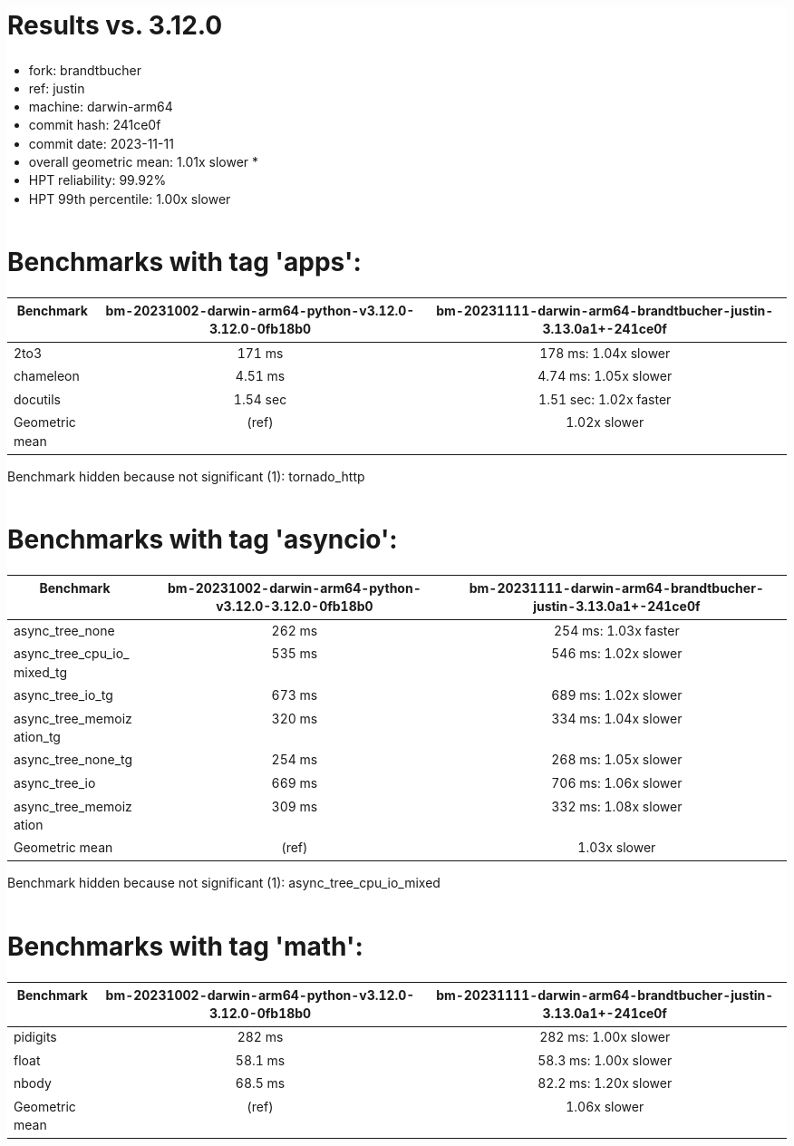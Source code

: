 
# Results vs. 3.12.0

- fork: brandtbucher
- ref: justin
- machine: darwin-arm64
- commit hash: 241ce0f
- commit date: 2023-11-11
- overall geometric mean: 1.01x slower \*
- HPT reliability: 99.92%
- HPT 99th percentile: 1.00x slower

Benchmarks with tag 'apps':
===========================

| Benchmark      | bm-20231002-darwin-arm64-python-v3.12.0-3.12.0-0fb18b0 | bm-20231111-darwin-arm64-brandtbucher-justin-3.13.0a1+-241ce0f |
|----------------|:------------------------------------------------------:|:--------------------------------------------------------------:|
| 2to3           | 171 ms                                                 | 178 ms: 1.04x slower                                           |
| chameleon      | 4.51 ms                                                | 4.74 ms: 1.05x slower                                          |
| docutils       | 1.54 sec                                               | 1.51 sec: 1.02x faster                                         |
| Geometric mean | (ref)                                                  | 1.02x slower                                                   |

Benchmark hidden because not significant (1): tornado_http

Benchmarks with tag 'asyncio':
==============================

| Benchmark                  | bm-20231002-darwin-arm64-python-v3.12.0-3.12.0-0fb18b0 | bm-20231111-darwin-arm64-brandtbucher-justin-3.13.0a1+-241ce0f |
|----------------------------|:------------------------------------------------------:|:--------------------------------------------------------------:|
| async_tree_none            | 262 ms                                                 | 254 ms: 1.03x faster                                           |
| async_tree_cpu_io_mixed_tg | 535 ms                                                 | 546 ms: 1.02x slower                                           |
| async_tree_io_tg           | 673 ms                                                 | 689 ms: 1.02x slower                                           |
| async_tree_memoization_tg  | 320 ms                                                 | 334 ms: 1.04x slower                                           |
| async_tree_none_tg         | 254 ms                                                 | 268 ms: 1.05x slower                                           |
| async_tree_io              | 669 ms                                                 | 706 ms: 1.06x slower                                           |
| async_tree_memoization     | 309 ms                                                 | 332 ms: 1.08x slower                                           |
| Geometric mean             | (ref)                                                  | 1.03x slower                                                   |

Benchmark hidden because not significant (1): async_tree_cpu_io_mixed

Benchmarks with tag 'math':
===========================

| Benchmark      | bm-20231002-darwin-arm64-python-v3.12.0-3.12.0-0fb18b0 | bm-20231111-darwin-arm64-brandtbucher-justin-3.13.0a1+-241ce0f |
|----------------|:------------------------------------------------------:|:--------------------------------------------------------------:|
| pidigits       | 282 ms                                                 | 282 ms: 1.00x slower                                           |
| float          | 58.1 ms                                                | 58.3 ms: 1.00x slower                                          |
| nbody          | 68.5 ms                                                | 82.2 ms: 1.20x slower                                          |
| Geometric mean | (ref)                                                  | 1.06x slower                                                   |
